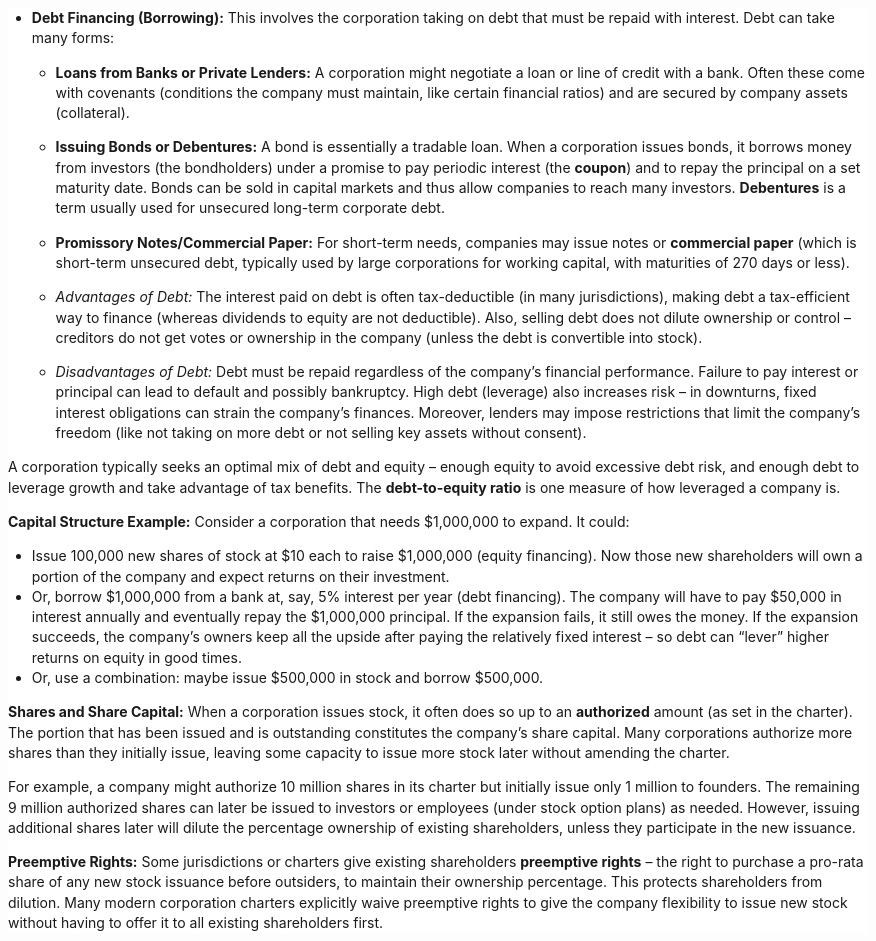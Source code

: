 - **Debt Financing (Borrowing):** This involves the corporation taking on debt that must be repaid with interest. Debt can take many forms:

  - **Loans from Banks or Private Lenders:** A corporation might negotiate a loan or line of credit with a bank. Often these come with covenants (conditions the company must maintain, like certain financial ratios) and are secured by company assets (collateral).
  - **Issuing Bonds or Debentures:** A bond is essentially a tradable loan. When a corporation issues bonds, it borrows money from investors (the bondholders) under a promise to pay periodic interest (the **coupon**) and to repay the principal on a set maturity date. Bonds can be sold in capital markets and thus allow companies to reach many investors. **Debentures** is a term usually used for unsecured long-term corporate debt.
  - **Promissory Notes/Commercial Paper:** For short-term needs, companies may issue notes or **commercial paper** (which is short-term unsecured debt, typically used by large corporations for working capital, with maturities of 270 days or less).

  - _Advantages of Debt:_ The interest paid on debt is often tax-deductible (in many jurisdictions), making debt a tax-efficient way to finance (whereas dividends to equity are not deductible). Also, selling debt does not dilute ownership or control – creditors do not get votes or ownership in the company (unless the debt is convertible into stock).
  - _Disadvantages of Debt:_ Debt must be repaid regardless of the company’s financial performance. Failure to pay interest or principal can lead to default and possibly bankruptcy. High debt (leverage) also increases risk – in downturns, fixed interest obligations can strain the company’s finances. Moreover, lenders may impose restrictions that limit the company’s freedom (like not taking on more debt or not selling key assets without consent).

A corporation typically seeks an optimal mix of debt and equity – enough equity to avoid excessive debt risk, and enough debt to leverage growth and take advantage of tax benefits. The **debt-to-equity ratio** is one measure of how leveraged a company is.

**Capital Structure Example:** Consider a corporation that needs $1,000,000 to expand. It could:

- Issue 100,000 new shares of stock at $10 each to raise $1,000,000 (equity financing). Now those new shareholders will own a portion of the company and expect returns on their investment.
- Or, borrow $1,000,000 from a bank at, say, 5% interest per year (debt financing). The company will have to pay $50,000 in interest annually and eventually repay the $1,000,000 principal. If the expansion fails, it still owes the money. If the expansion succeeds, the company’s owners keep all the upside after paying the relatively fixed interest – so debt can “lever” higher returns on equity in good times.
- Or, use a combination: maybe issue $500,000 in stock and borrow $500,000.

**Shares and Share Capital:** When a corporation issues stock, it often does so up to an **authorized** amount (as set in the charter). The portion that has been issued and is outstanding constitutes the company’s share capital. Many corporations authorize more shares than they initially issue, leaving some capacity to issue more stock later without amending the charter.

For example, a company might authorize 10 million shares in its charter but initially issue only 1 million to founders. The remaining 9 million authorized shares can later be issued to investors or employees (under stock option plans) as needed. However, issuing additional shares later will dilute the percentage ownership of existing shareholders, unless they participate in the new issuance.

**Preemptive Rights:** Some jurisdictions or charters give existing shareholders **preemptive rights** – the right to purchase a pro-rata share of any new stock issuance before outsiders, to maintain their ownership percentage. This protects shareholders from dilution. Many modern corporation charters explicitly waive preemptive rights to give the company flexibility to issue new stock without having to offer it to all existing shareholders first.

